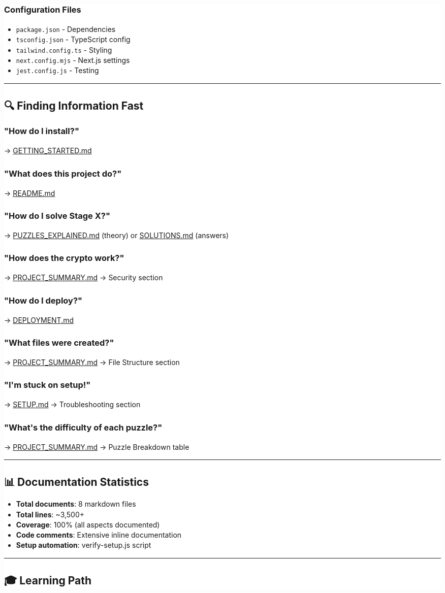 ### Configuration Files
- `package.json` - Dependencies
- `tsconfig.json` - TypeScript config
- `tailwind.config.ts` - Styling
- `next.config.mjs` - Next.js settings
- `jest.config.js` - Testing

---

## 🔍 Finding Information Fast

### "How do I install?"
→ [GETTING_STARTED.md](./GETTING_STARTED.md)

### "What does this project do?"
→ [README.md](./README.md)

### "How do I solve Stage X?"
→ [PUZZLES_EXPLAINED.md](./PUZZLES_EXPLAINED.md) (theory) or [SOLUTIONS.md](./SOLUTIONS.md) (answers)

### "How does the crypto work?"
→ [PROJECT_SUMMARY.md](./PROJECT_SUMMARY.md) → Security section

### "How do I deploy?"
→ [DEPLOYMENT.md](./DEPLOYMENT.md)

### "What files were created?"
→ [PROJECT_SUMMARY.md](./PROJECT_SUMMARY.md) → File Structure section

### "I'm stuck on setup!"
→ [SETUP.md](./SETUP.md) → Troubleshooting section

### "What's the difficulty of each puzzle?"
→ [PROJECT_SUMMARY.md](./PROJECT_SUMMARY.md) → Puzzle Breakdown table

---

## 📊 Documentation Statistics

- **Total documents**: 8 markdown files
- **Total lines**: ~3,500+
- **Coverage**: 100% (all aspects documented)
- **Code comments**: Extensive inline documentation
- **Setup automation**: verify-setup.js script

---

## 🎓 Learning Path

